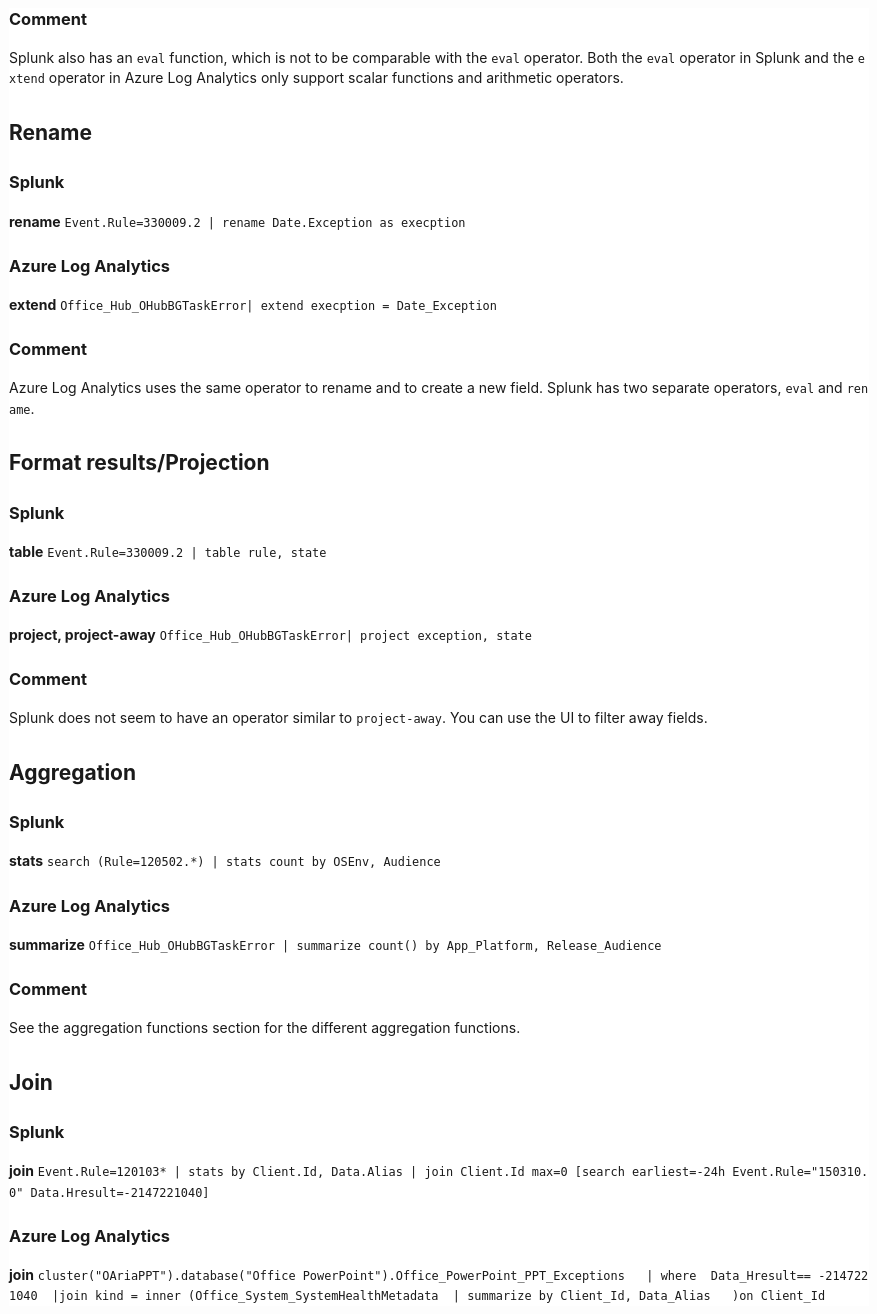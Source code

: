 ### Comment
Splunk also has an `eval` function, which is not to be comparable with the `eval` operator. Both the `eval` operator in Splunk and the `extend` operator in Azure Log Analytics only support scalar functions and arithmetic operators.

## Rename 
### Splunk
**rename** `Event.Rule=330009.2 | rename Date.Exception as execption`
  
### Azure Log Analytics
**extend** `Office_Hub_OHubBGTaskError| extend execption = Date_Exception`

### Comment
Azure Log Analytics uses the same operator to rename and to create a new field. Splunk has two separate operators, `eval` and `rename`.

## Format results/Projection
### Splunk
**table** `Event.Rule=330009.2 | table rule, state`

### Azure Log Analytics
**project, project-away** `Office_Hub_OHubBGTaskError| project exception, state`

### Comment
Splunk does not seem to have an operator similar to `project-away`. You can use the UI to filter away fields.

## Aggregation
### Splunk
**stats** `search (Rule=120502.*) | stats count by OSEnv, Audience`

### Azure Log Analytics
**summarize** `Office_Hub_OHubBGTaskError | summarize count() by App_Platform, Release_Audience`

### Comment
See the aggregation functions section for the different aggregation functions.

## Join

### Splunk
**join** `Event.Rule=120103* | stats by Client.Id, Data.Alias | join Client.Id max=0 [search earliest=-24h Event.Rule="150310.0" Data.Hresult=-2147221040]`

### Azure Log Analytics
**join** `cluster("OAriaPPT").database("Office PowerPoint").Office_PowerPoint_PPT_Exceptions  
| where  Data_Hresult== -2147221040 
|join kind = inner (Office_System_SystemHealthMetadata 
| summarize by Client_Id, Data_Alias  
)on Client_Id`  
